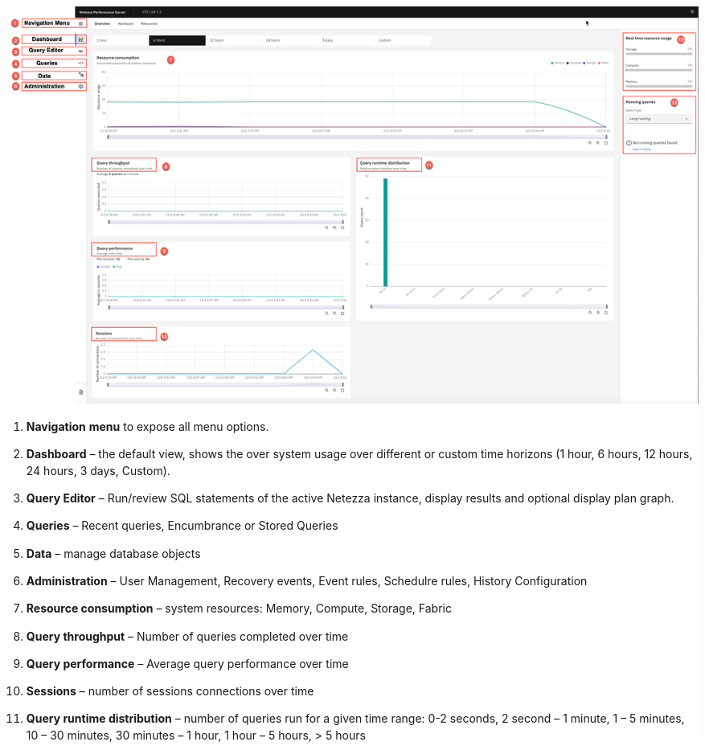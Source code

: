![Image](nz-images/nz-02-WebConsole/media/image11.png)

1.  **Navigation** **menu** to expose all menu options.

2.  **Dashboard** – the default view, shows the over system usage over
    different or custom time horizons (1 hour, 6 hours, 12 hours, 24
    hours, 3 days, Custom).

3.  **Query Editor** – Run/review SQL statements of the active Netezza
    instance, display results and optional display plan graph.

4.  **Queries** – Recent queries, Encumbrance or Stored Queries

5.  **Data** – manage database objects

6.  **Administration** – User Management, Recovery events, Event rules,
    Schedulre rules, History Configuration

7.  **Resource consumption** – system resources: Memory, Compute,
    Storage, Fabric

8.  **Query throughput** – Number of queries completed over time

9.  **Query performance** – Average query performance over time

10. **Sessions** – number of sessions connections over time

11. **Query runtime distribution** – number of queries run for a given
    time range: 0-2 seconds, 2 second – 1 minute, 1 – 5 minutes, 10 – 30
    minutes, 30 minutes – 1 hour, 1 hour – 5 hours, &gt; 5 hours
